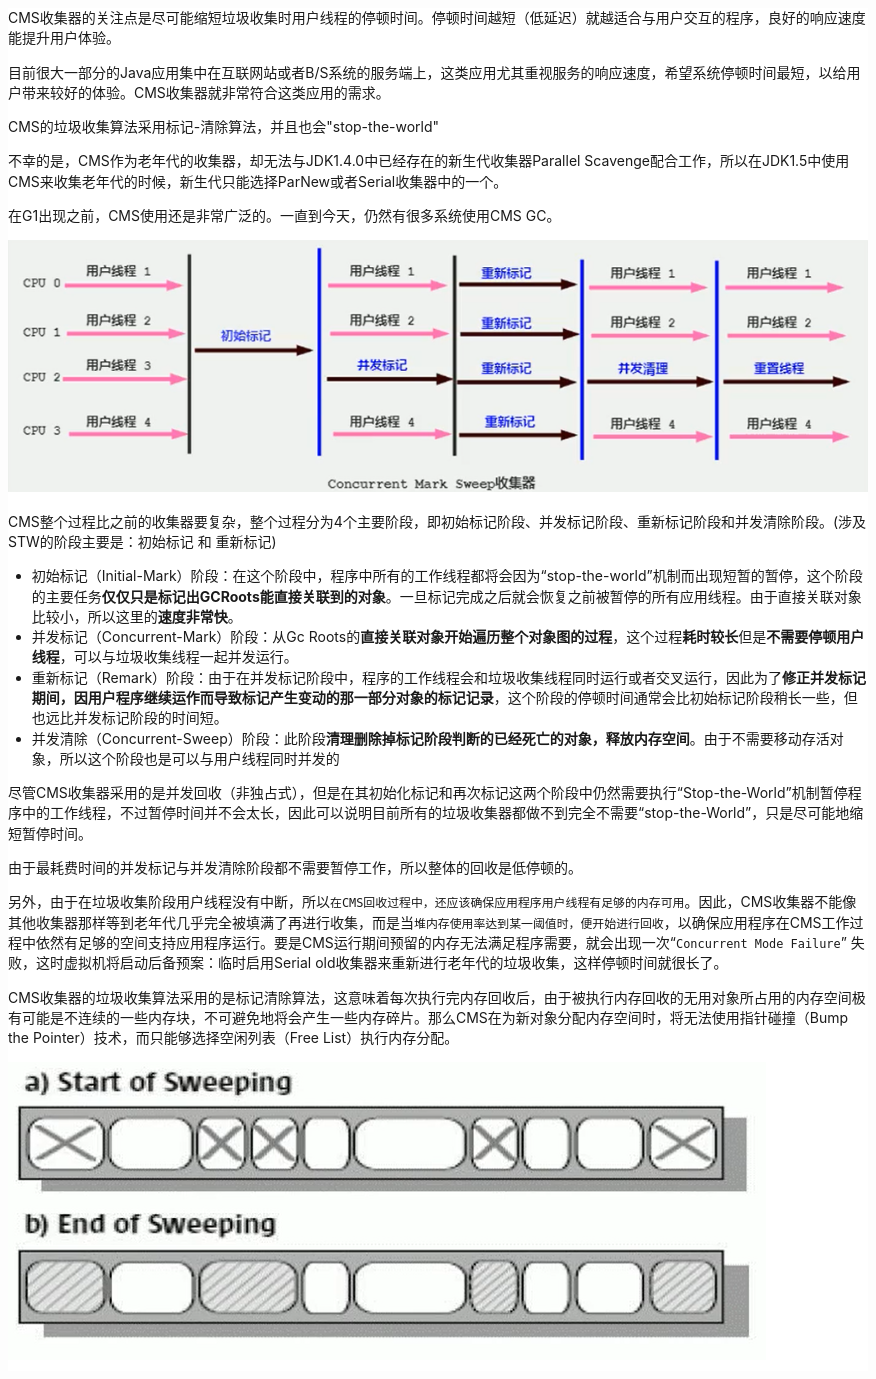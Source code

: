 CMS收集器的关注点是尽可能缩短垃圾收集时用户线程的停顿时间。停顿时间越短（低延迟）就越适合与用户交互的程序，良好的响应速度能提升用户体验。

目前很大一部分的Java应用集中在互联网站或者B/S系统的服务端上，这类应用尤其重视服务的响应速度，希望系统停顿时间最短，以给用户带来较好的体验。CMS收集器就非常符合这类应用的需求。

CMS的垃圾收集算法采用标记-清除算法，并且也会"stop-the-world"

不幸的是，CMS作为老年代的收集器，却无法与JDK1.4.0中已经存在的新生代收集器Parallel Scavenge配合工作，所以在JDK1.5中使用CMS来收集老年代的时候，新生代只能选择ParNew或者Serial收集器中的一个。

在G1出现之前，CMS使用还是非常广泛的。一直到今天，仍然有很多系统使用CMS GC。


![](../images/2020/09/20200904150809.png)


CMS整个过程比之前的收集器要复杂，整个过程分为4个主要阶段，即初始标记阶段、并发标记阶段、重新标记阶段和并发清除阶段。(涉及STW的阶段主要是：初始标记 和 重新标记)

+   初始标记（Initial-Mark）阶段：在这个阶段中，程序中所有的工作线程都将会因为“stop-the-world”机制而出现短暂的暂停，这个阶段的主要任务**仅仅只是标记出GCRoots能直接关联到的对象**。一旦标记完成之后就会恢复之前被暂停的所有应用线程。由于直接关联对象比较小，所以这里的**速度非常快**。
+   并发标记（Concurrent-Mark）阶段：从Gc Roots的**直接关联对象开始遍历整个对象图的过程**，这个过程**耗时较长**但是**不需要停顿用户线程**，可以与垃圾收集线程一起并发运行。
+   重新标记（Remark）阶段：由于在并发标记阶段中，程序的工作线程会和垃圾收集线程同时运行或者交叉运行，因此为了**修正并发标记期间，因用户程序继续运作而导致标记产生变动的那一部分对象的标记记录**，这个阶段的停顿时间通常会比初始标记阶段稍长一些，但也远比并发标记阶段的时间短。
+   并发清除（Concurrent-Sweep）阶段：此阶段**清理删除掉标记阶段判断的已经死亡的对象，释放内存空间**。由于不需要移动存活对象，所以这个阶段也是可以与用户线程同时并发的

尽管CMS收集器采用的是并发回收（非独占式），但是在其初始化标记和再次标记这两个阶段中仍然需要执行“Stop-the-World”机制暂停程序中的工作线程，不过暂停时间并不会太长，因此可以说明目前所有的垃圾收集器都做不到完全不需要“stop-the-World”，只是尽可能地缩短暂停时间。

由于最耗费时间的并发标记与并发清除阶段都不需要暂停工作，所以整体的回收是低停顿的。

另外，由于在垃圾收集阶段用户线程没有中断，所以`在CMS回收过程中，还应该确保应用程序用户线程有足够的内存可用`。因此，CMS收集器不能像其他收集器那样等到老年代几乎完全被填满了再进行收集，而是当`堆内存使用率达到某一阈值时，便开始进行回收`，以确保应用程序在CMS工作过程中依然有足够的空间支持应用程序运行。要是CMS运行期间预留的内存无法满足程序需要，就会出现一次“`Concurrent Mode Failure`” 失败，这时虚拟机将启动后备预案：临时启用Serial old收集器来重新进行老年代的垃圾收集，这样停顿时间就很长了。

CMS收集器的垃圾收集算法采用的是标记清除算法，这意味着每次执行完内存回收后，由于被执行内存回收的无用对象所占用的内存空间极有可能是不连续的一些内存块，不可避免地将会产生一些内存碎片。那么CMS在为新对象分配内存空间时，将无法使用指针碰撞（Bump the Pointer）技术，而只能够选择空闲列表（Free List）执行内存分配。


![](../images/2020/09/20200904150831.png)
